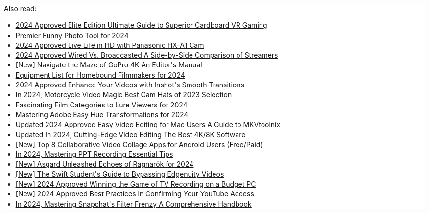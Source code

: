 <ins class="adsbygoogle"
     style="display:block"
     data-ad-client="ca-pub-7571918770474297"
     data-ad-slot="8358498916"
     data-ad-format="auto"
     data-full-width-responsive="true"></ins>


<span class="atpl-alsoreadstyle">Also read:</span>
<div><ul>
<li><a href="https://article-tips.techidaily.com/2024-approved-elite-edition-ultimate-guide-to-superior-cardboard-vr-gaming/"><u>2024 Approved  Elite Edition  Ultimate Guide to Superior Cardboard VR Gaming</u></a></li>
<li><a href="https://article-tips.techidaily.com/premier-funny-photo-tool-for-2024/"><u>Premier Funny Photo Tool for 2024</u></a></li>
<li><a href="https://article-tips.techidaily.com/2024-approved-live-life-in-hd-with-panasonic-hx-a1-cam/"><u>2024 Approved  Live Life in HD with Panasonic HX-A1 Cam</u></a></li>
<li><a href="https://article-tips.techidaily.com/2024-approved-wired-vs-broadcasted-a-side-by-side-comparison-of-streamers/"><u>2024 Approved  Wired Vs. Broadcasted  A Side-by-Side Comparison of Streamers</u></a></li>
<li><a href="https://article-tips.techidaily.com/new-navigate-the-maze-of-gopro-4k-an-editors-manual/"><u>[New] Navigate the Maze of GoPro 4K  An Editor's Manual</u></a></li>
<li><a href="https://article-tips.techidaily.com/equipment-list-for-homebound-filmmakers-for-2024/"><u>Equipment List for Homebound Filmmakers for 2024</u></a></li>
<li><a href="https://article-tips.techidaily.com/2024-approved-enhance-your-videos-with-inshots-smooth-transitions/"><u>2024 Approved  Enhance Your Videos with Inshot's Smooth Transitions</u></a></li>
<li><a href="https://article-tips.techidaily.com/in-2024-motorcycle-video-magic-best-cam-hats-of-2023-selection/"><u>In 2024, Motorcycle Video Magic  Best Cam Hats of 2023 Selection</u></a></li>
<li><a href="https://article-tips.techidaily.com/fascinating-film-categories-to-lure-viewers-for-2024/"><u>Fascinating Film Categories to Lure Viewers for 2024</u></a></li>
<li><a href="https://fox-blue.techidaily.com/mastering-adobe-easy-hue-transformations-for-2024/"><u>Mastering Adobe  Easy Hue Transformations for 2024</u></a></li>
<li><a href="https://video-content-creator.techidaily.com/updated-2024-approved-easy-video-editing-for-mac-users-a-guide-to-mkvtoolnix/"><u>Updated 2024 Approved Easy Video Editing for Mac Users A Guide to MKVtoolnix</u></a></li>
<li><a href="https://smart-video-creator.techidaily.com/updated-in-2024-cutting-edge-video-editing-the-best-4k8k-software/"><u>Updated In 2024, Cutting-Edge Video Editing The Best 4K/8K Software</u></a></li>
<li><a href="https://vp-tips.techidaily.com/new-top-8-collaborative-video-collage-apps-for-android-users-freepaid/"><u>[New] Top 8 Collaborative Video Collage Apps for Android Users (Free/Paid)</u></a></li>
<li><a href="https://video-screen-grab.techidaily.com/in-2024-mastering-ppt-recording-essential-tips/"><u>In 2024, Mastering PPT Recording  Essential Tips</u></a></li>
<li><a href="https://screen-mirroring-recording.techidaily.com/new-asgard-unleashed-echoes-of-ragnarok-for-2024/"><u>[New] Asgard Unleashed  Echoes of Ragnarök for 2024</u></a></li>
<li><a href="https://some-tips.techidaily.com/new-the-swift-students-guide-to-bypassing-edgenuity-videos/"><u>[New] The Swift Student's Guide to Bypassing Edgenuity Videos</u></a></li>
<li><a href="https://screen-mirroring-recording.techidaily.com/new-2024-approved-winning-the-game-of-tv-recording-on-a-budget-pc/"><u>[New] 2024 Approved  Winning the Game of TV Recording on a Budget PC</u></a></li>
<li><a href="https://facebook-video-footage.techidaily.com/new-2024-approved-best-practices-in-confirming-your-youtube-access/"><u>[New] 2024 Approved  Best Practices in Confirming Your YouTube Access</u></a></li>
<li><a href="https://snapchat-videos.techidaily.com/in-2024-mastering-snapchats-filter-frenzy-a-comprehensive-handbook/"><u>In 2024, Mastering Snapchat's Filter Frenzy  A Comprehensive Handbook</u></a></li>
</ul></div>
